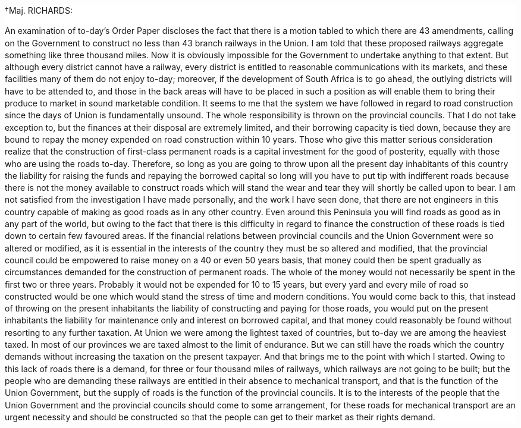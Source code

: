 </speech>

<speech by="#richards">

<from>&#x2020;Maj. <person refersTo="hansard_za">RICHARDS</person>:</from>

<p>An examination of to-day&#x2019;s Order Paper discloses the fact that there is a motion tabled to which there are 43 amendments, calling on the Government to construct no less than 43 branch railways in the Union. I am told that these proposed railways aggregate something like three thousand miles. Now it is obviously impossible for the Government to undertake anything to that extent. But although every district cannot have a railway, every district is entitled to reasonable communications with its markets, and these facilities many of them do not enjoy to-day; moreover, if the development of South Africa is to go ahead, the outlying districts will have to be attended to, and those in the back areas will have to be placed in such a position as will enable them to bring their produce to market in sound marketable condition. It seems to me that the system we have followed in regard to road construction since the days of Union is fundamentally unsound. The whole responsibility is thrown on the provincial councils. That I do not take exception to, but the finances at their disposal are extremely limited, and their borrowing capacity is tied down, because they are bound to repay the money expended on road construction within 10 years. Those who give this matter serious consideration realize that the construction of first-class permanent roads is a capital investment for the good of posterity, equally with those who are using the roads to-day. Therefore, so long as you are going to throw upon all the present day inhabitants of this country the liability for raising the funds and repaying the borrowed capital so long will you have to put tip with indifferent roads because there is not the money available to construct roads which will stand the wear and tear they will shortly be called upon to bear. I am not satisfied from the investigation I have made personally, and the work I have seen done, that there are not engineers in this country capable of making as good roads as in any other country. Even around this Peninsula you will find roads as good as in any part of the world, but owing to the fact that there is this difficulty in regard to finance the construction of these roads is tied down to certain few favoured areas. If the financial relations between provincial councils and the Union Government were so altered or modified, as it is essential in the interests of the country they must be so altered and modified, that the provincial council could be empowered to raise money on a 40 or even 50 years basis, that money could then be spent gradually as circumstances demanded for the construction of permanent roads. The whole of the money would not necessarily be spent in the first two or three years. Probably it would not be expended for 10 to 15 years, but every yard and every mile of road so constructed would be one which would stand the stress of time and modern conditions. You would come back to this, that instead of throwing on the present inhabitants the liability of constructing and paying for those roads, you would put on the present inhabitants the liability for maintenance only and interest on borrowed capital, and that money could reasonably be found without resorting to any further taxation. At Union we were among the lightest <span class="col_759-760" refersTo="page_0460"/>taxed of countries, but to-day we are among the heaviest taxed. In most of our provinces we are taxed almost to the limit of endurance. But we can still have the roads which the country demands without increasing the taxation on the present taxpayer. And that brings me to the point with which I started. Owing to this lack of roads there is a demand, for three or four thousand miles of railways, which railways are not going to be built; but the people who are demanding these railways are entitled in their absence to mechanical transport, and that is the function of the Union Government, but the supply of roads is the function of the provincial councils. It is to the interests of the people that the Union Government and the provincial councils should come to some arrangement, for these roads for mechanical transport are an urgent necessity and should be constructed so that the people can get to their market as their rights demand.</p>

</speech>

<speech by="#malan">
